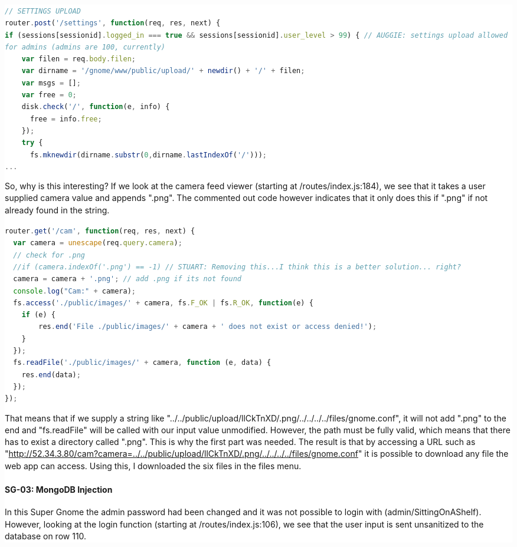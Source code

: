 ```javascript
// SETTINGS UPLOAD
router.post('/settings', function(req, res, next) {
if (sessions[sessionid].logged_in === true && sessions[sessionid].user_level > 99) { // AUGGIE: settings upload allowed for admins (admins are 100, currently)
    var filen = req.body.filen;
    var dirname = '/gnome/www/public/upload/' + newdir() + '/' + filen;
    var msgs = [];
    var free = 0;
    disk.check('/', function(e, info) {
      free = info.free;
    });
    try {
      fs.mknewdir(dirname.substr(0,dirname.lastIndexOf('/')));
...
```

So, why is this interesting? If we look at the camera feed viewer (starting at /routes/index.js:184), we see that it takes a user supplied camera value and appends ".png". The commented out code however indicates that it only does this if ".png" if not already found in the string.

```javascript
router.get('/cam', function(req, res, next) {
  var camera = unescape(req.query.camera);
  // check for .png
  //if (camera.indexOf('.png') == -1) // STUART: Removing this...I think this is a better solution... right?
  camera = camera + '.png'; // add .png if its not found
  console.log("Cam:" + camera);
  fs.access('./public/images/' + camera, fs.F_OK | fs.R_OK, function(e) {
    if (e) {
	    res.end('File ./public/images/' + camera + ' does not exist or access denied!');
    }
  });
  fs.readFile('./public/images/' + camera, function (e, data) {
    res.end(data);
  });
});
```

That means that if we supply a string like "../../public/upload/llCkTnXD/.png/../../../../files/gnome.conf", it will not add ".png" to the end and "fs.readFile" will be called with our input value unmodified. However, the path must be fully valid, which means that there has to exist a directory called ".png". This is why the first part was needed. The result is that by accessing a URL such as "http://52.34.3.80/cam?camera=../../public/upload/llCkTnXD/.png/../../../../files/gnome.conf" it is possible to download any file the web app can access. Using this, I downloaded the six files in the files menu.

#### SG-03: MongoDB Injection

In this Super Gnome the admin password had been changed and it was not possible to login with (admin/SittingOnAShelf). However, looking at the login function (starting at /routes/index.js:106), we see that the user input is sent unsanitized to the database on row 110.
